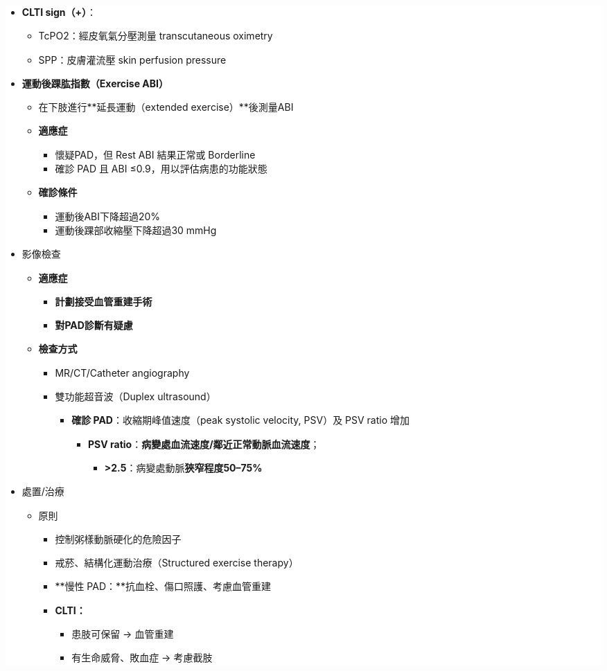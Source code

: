   - **CLTI sign（+）**：

    - TcPO2：經皮氧氣分壓測量 transcutaneous oximetry

    - SPP：皮膚灌流壓 skin perfusion pressure



- **運動後踝肱指數（Exercise ABI）**

  - 在下肢進行**延長運動（extended exercise）**後測量ABI

  - **適應症**

    - 懷疑PAD，但 Rest ABI 結果正常或 Borderline

    <!-- -->

    - 確診 PAD 且 ABI ≤0.9，用以評估病患的功能狀態

  - **確診條件**

    - 運動後ABI下降超過20%

    <!-- -->

    - 運動後踝部收縮壓下降超過30 mmHg



- 影像檢查

  - **適應症**

    - **計劃接受血管重建手術**

    - **對PAD診斷有疑慮**

  - **檢查方式**

    - MR/CT/Catheter angiography

    - 雙功能超音波（Duplex ultrasound）

      - **確診 PAD**：收縮期峰值速度（peak systolic velocity, PSV）及 PSV ratio 增加

        - **PSV ratio**：**病變處血流速度/鄰近正常動脈血流速度**；

          - **\>2.5**：病變處動脈**狹窄程度50–75%**



- 處置/治療

  - 原則

    - 控制粥樣動脈硬化的危險因子

    - 戒菸、結構化運動治療（Structured exercise therapy）

    - **慢性 PAD：**抗血栓、傷口照護、考慮血管重建

    - **CLTI：**

      - 患肢可保留 → 血管重建

      - 有生命威脅、敗血症 → 考慮截肢
